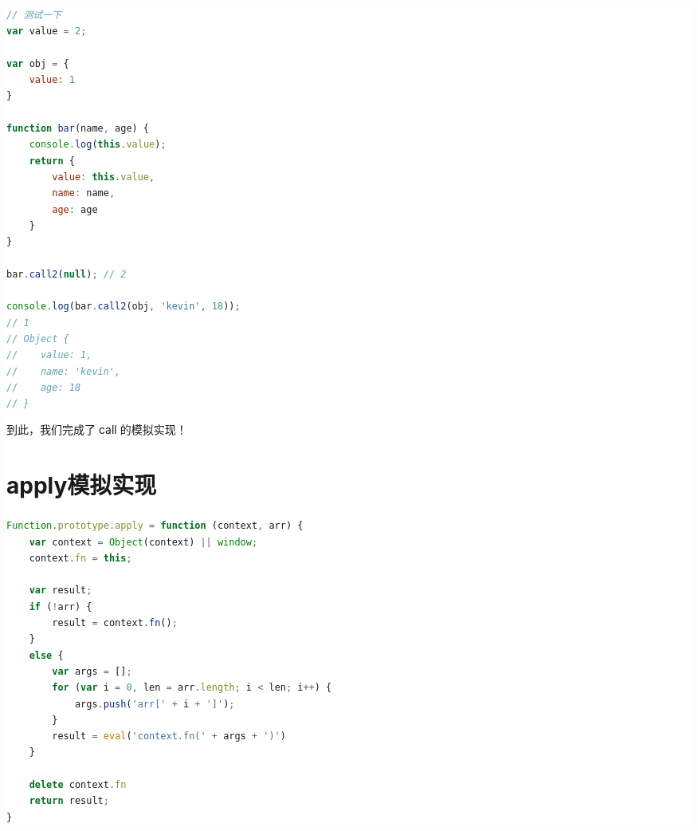 ```js
// 测试一下
var value = 2;

var obj = {
    value: 1
}

function bar(name, age) {
    console.log(this.value);
    return {
        value: this.value,
        name: name,
        age: age
    }
}

bar.call2(null); // 2

console.log(bar.call2(obj, 'kevin', 18));
// 1
// Object {
//    value: 1,
//    name: 'kevin',
//    age: 18
// }
```

到此，我们完成了 call 的模拟实现！

# apply模拟实现

```js
Function.prototype.apply = function (context, arr) {
    var context = Object(context) || window;
    context.fn = this;

    var result;
    if (!arr) {
        result = context.fn();
    }
    else {
        var args = [];
        for (var i = 0, len = arr.length; i < len; i++) {
            args.push('arr[' + i + ']');
        }
        result = eval('context.fn(' + args + ')')
    }

    delete context.fn
    return result;
}
```
